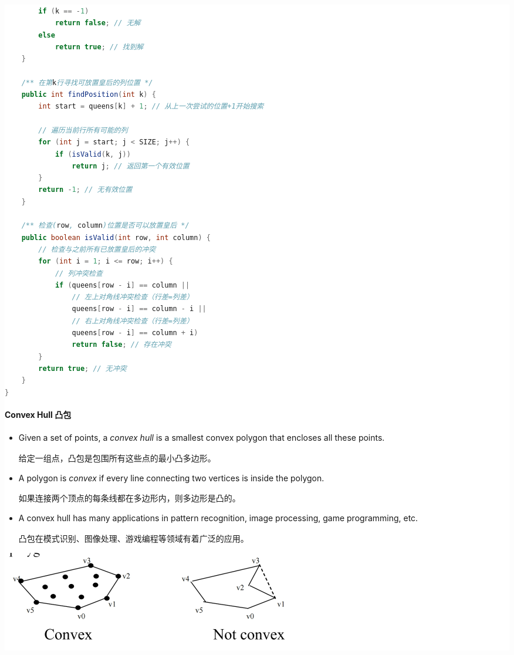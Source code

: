 ```java
        if (k == -1)
            return false; // 无解
        else
            return true; // 找到解
    }

    /** 在第k行寻找可放置皇后的列位置 */
    public int findPosition(int k) {
        int start = queens[k] + 1; // 从上一次尝试的位置+1开始搜索
        
        // 遍历当前行所有可能的列
        for (int j = start; j < SIZE; j++) {
            if (isValid(k, j))
                return j; // 返回第一个有效位置
        }
        return -1; // 无有效位置
    }

    /** 检查(row, column)位置是否可以放置皇后 */
    public boolean isValid(int row, int column) {
        // 检查与之前所有已放置皇后的冲突
        for (int i = 1; i <= row; i++) {
            // 列冲突检查
            if (queens[row - i] == column || 
                // 左上对角线冲突检查（行差=列差）
                queens[row - i] == column - i || 
                // 右上对角线冲突检查（行差=列差）
                queens[row - i] == column + i)
                return false; // 存在冲突
        }
        return true; // 无冲突
    }
}
```

#### Convex Hull 凸包

- Given a set of points, a *convex hull* is a smallest convex polygon that encloses all these points.

  给定一组点，凸包是包围所有这些点的最小凸多边形。

- A polygon is *convex* if every line connecting two vertices is inside the polygon.

  如果连接两个顶点的每条线都在多边形内，则多边形是凸的。

- A convex hull has many applications in pattern recognition, image processing, game programming, etc.

  凸包在模式识别、图像处理、游戏编程等领域有着广泛的应用。

<img src="imgs/week8/img17.png" style="zoom:50%;" />